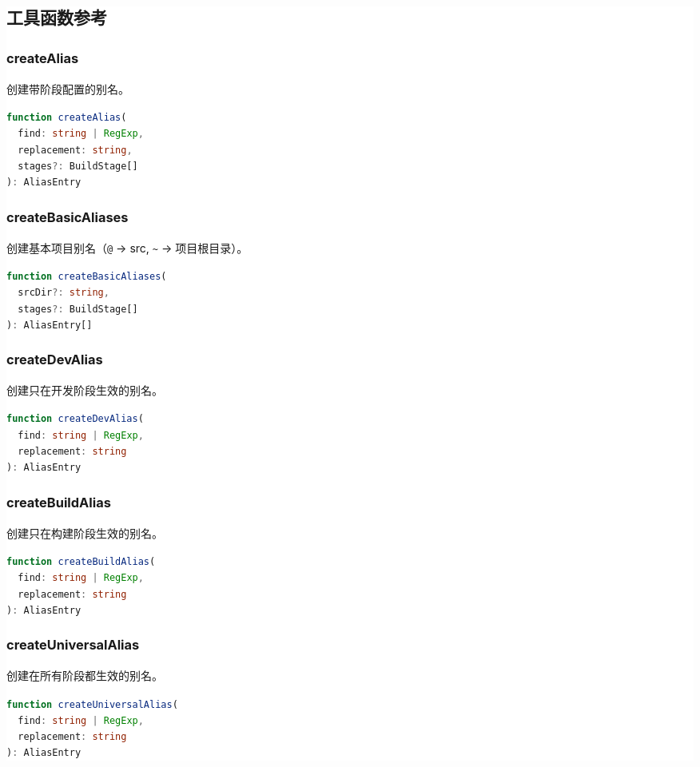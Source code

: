## 工具函数参考

### createAlias

创建带阶段配置的别名。

```typescript
function createAlias(
  find: string | RegExp,
  replacement: string,
  stages?: BuildStage[]
): AliasEntry
```

### createBasicAliases

创建基本项目别名（`@` -> src, `~` -> 项目根目录）。

```typescript
function createBasicAliases(
  srcDir?: string,
  stages?: BuildStage[]
): AliasEntry[]
```

### createDevAlias

创建只在开发阶段生效的别名。

```typescript
function createDevAlias(
  find: string | RegExp,
  replacement: string
): AliasEntry
```

### createBuildAlias

创建只在构建阶段生效的别名。

```typescript
function createBuildAlias(
  find: string | RegExp,
  replacement: string
): AliasEntry
```

### createUniversalAlias

创建在所有阶段都生效的别名。

```typescript
function createUniversalAlias(
  find: string | RegExp,
  replacement: string
): AliasEntry
```
